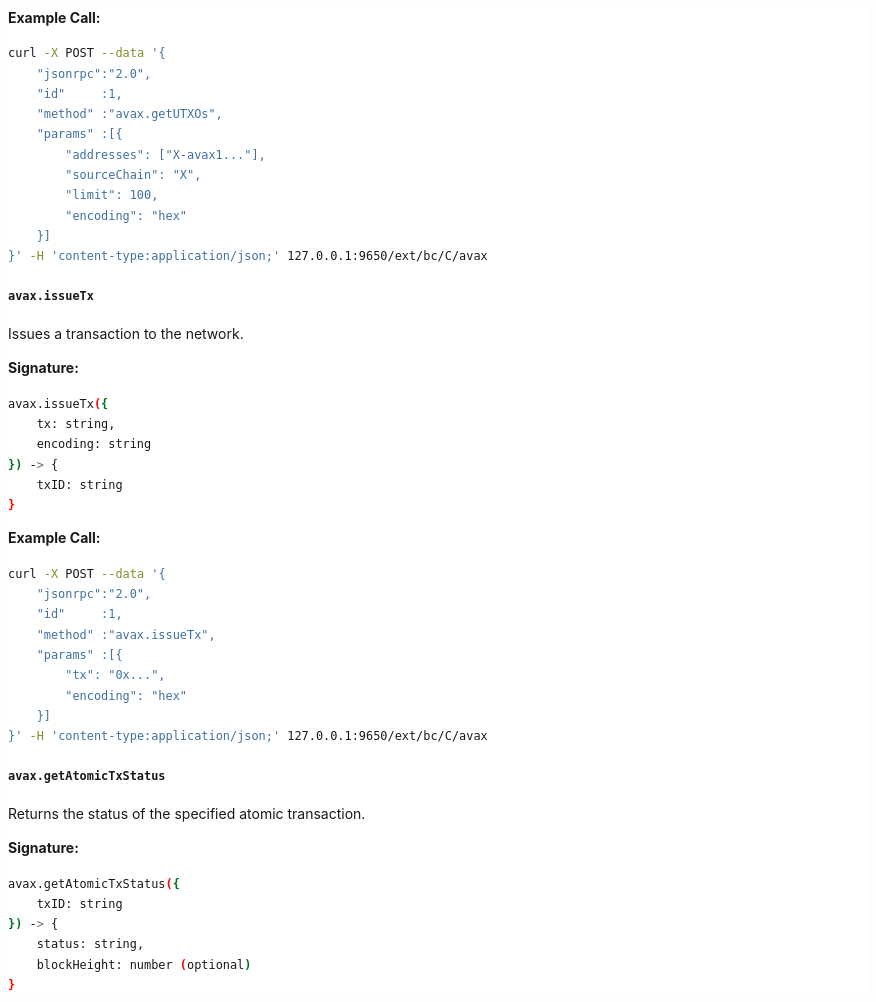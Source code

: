 **Example Call:**

```sh
curl -X POST --data '{
    "jsonrpc":"2.0",
    "id"     :1,
    "method" :"avax.getUTXOs",
    "params" :[{
        "addresses": ["X-avax1..."],
        "sourceChain": "X",
        "limit": 100,
        "encoding": "hex"
    }]
}' -H 'content-type:application/json;' 127.0.0.1:9650/ext/bc/C/avax
```

#### `avax.issueTx`

Issues a transaction to the network.

**Signature:**

```sh
avax.issueTx({
    tx: string,
    encoding: string
}) -> {
    txID: string
}
```

**Example Call:**

```sh
curl -X POST --data '{
    "jsonrpc":"2.0",
    "id"     :1,
    "method" :"avax.issueTx",
    "params" :[{
        "tx": "0x...",
        "encoding": "hex"
    }]
}' -H 'content-type:application/json;' 127.0.0.1:9650/ext/bc/C/avax
```

#### `avax.getAtomicTxStatus`

Returns the status of the specified atomic transaction.

**Signature:**

```sh
avax.getAtomicTxStatus({
    txID: string
}) -> {
    status: string,
    blockHeight: number (optional)
}
```
